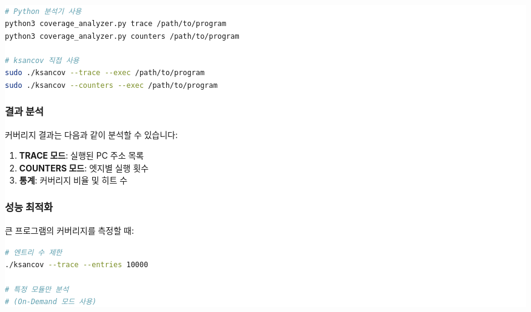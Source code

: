 ```bash
# Python 분석기 사용
python3 coverage_analyzer.py trace /path/to/program
python3 coverage_analyzer.py counters /path/to/program

# ksancov 직접 사용
sudo ./ksancov --trace --exec /path/to/program
sudo ./ksancov --counters --exec /path/to/program
```

### 결과 분석

커버리지 결과는 다음과 같이 분석할 수 있습니다:

1. **TRACE 모드**: 실행된 PC 주소 목록
2. **COUNTERS 모드**: 엣지별 실행 횟수
3. **통계**: 커버리지 비율 및 히트 수

### 성능 최적화

큰 프로그램의 커버리지를 측정할 때:

```bash
# 엔트리 수 제한
./ksancov --trace --entries 10000

# 특정 모듈만 분석
# (On-Demand 모드 사용)
```

